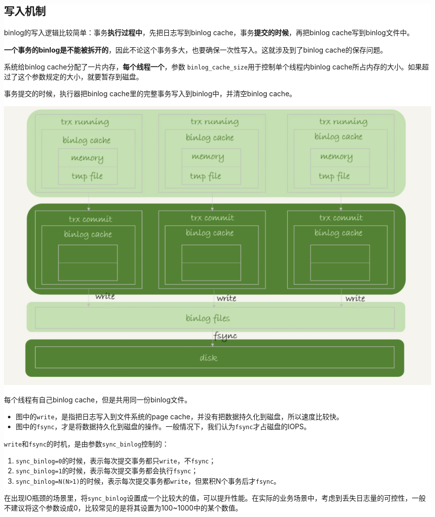 ## 写入机制

binlog的写入逻辑比较简单：事务**执行过程中**，先把日志写到binlog cache，事务**提交的时候**，再把binlog cache写到binlog文件中。

**一个事务的binlog是不能被拆开的**，因此不论这个事务多大，也要确保一次性写入。这就涉及到了binlog cache的保存问题。

系统给binlog cache分配了一片内存，**每个线程一个**，参数 `binlog_cache_size`用于控制单个线程内binlog cache所占内存的大小。如果超过了这个参数规定的大小，就要暂存到磁盘。

事务提交的时候，执行器把binlog cache里的完整事务写入到binlog中，并清空binlog cache。

![binlog写盘状态](binlog.assets/1587738172834.png)

每个线程有自己binlog cache，但是共用同一份binlog文件。

* 图中的`write`，是指把日志写入到文件系统的page cache，并没有把数据持久化到磁盘，所以速度比较快。
* 图中的`fsync`，才是将数据持久化到磁盘的操作。一般情况下，我们认为`fsync`才占磁盘的IOPS。

`write`和`fsync`的时机，是由参数`sync_binlog`控制的：

1. `sync_binlog=0`的时候，表示每次提交事务都只`write`，不`fsync`；
2. `sync_binlog=1`的时候，表示每次提交事务都会执行`fsync`；
3. `sync_binlog=N(N>1)`的时候，表示每次提交事务都`write`，但累积N个事务后才`fsync`。

在出现IO瓶颈的场景里，将`sync_binlog`设置成一个比较大的值，可以提升性能。在实际的业务场景中，考虑到丢失日志量的可控性，一般不建议将这个参数设成0，比较常见的是将其设置为100~1000中的某个数值。
